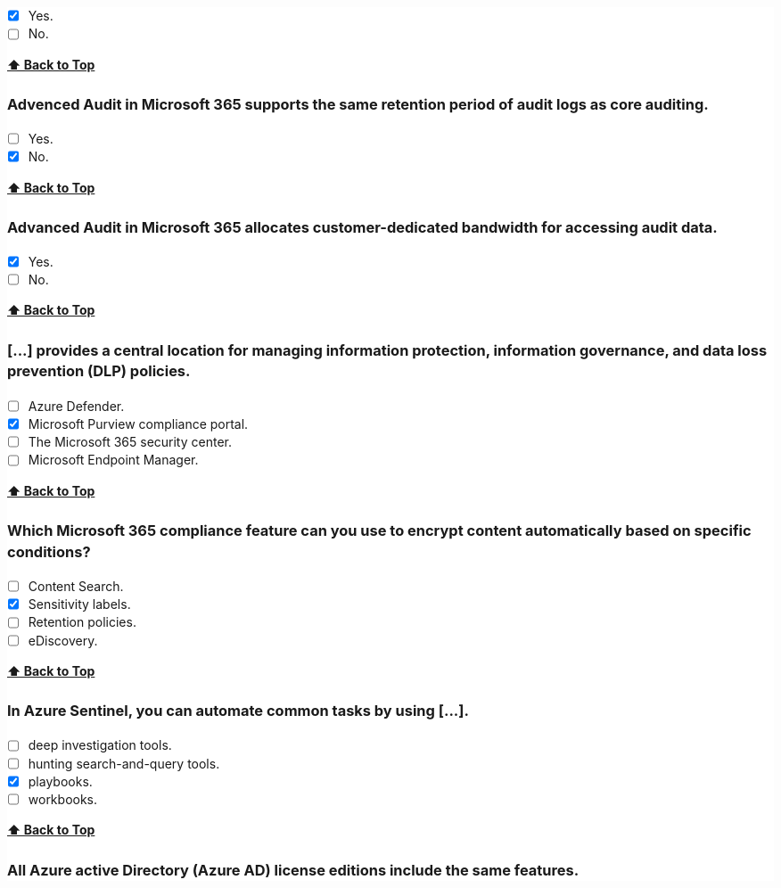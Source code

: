- [x] Yes.
- [ ] No.

**[⬆ Back to Top](#table-of-contents)**

### Advenced Audit in Microsoft 365 supports the same retention period of audit logs as core auditing.

- [ ] Yes.
- [x] No.

**[⬆ Back to Top](#table-of-contents)**

### Advanced Audit in Microsoft 365 allocates customer-dedicated bandwidth for accessing audit data.

- [x] Yes.
- [ ] No.

**[⬆ Back to Top](#table-of-contents)**

### [...] provides a central location for managing information protection, information governance, and data loss prevention (DLP) policies.

- [ ] Azure Defender.
- [x] Microsoft Purview compliance portal.
- [ ] The Microsoft 365 security center.
- [ ] Microsoft Endpoint Manager.

**[⬆ Back to Top](#table-of-contents)**

### Which Microsoft 365 compliance feature can you use to encrypt content automatically based on specific conditions?

- [ ] Content Search.
- [x] Sensitivity labels.
- [ ] Retention policies.
- [ ] eDiscovery.

**[⬆ Back to Top](#table-of-contents)**

### In Azure Sentinel, you can automate common tasks by using [...].

- [ ] deep investigation tools.
- [ ] hunting search-and-query tools.
- [x] playbooks.
- [ ] workbooks.

**[⬆ Back to Top](#table-of-contents)**

### All Azure active Directory (Azure AD) license editions include the same features.
